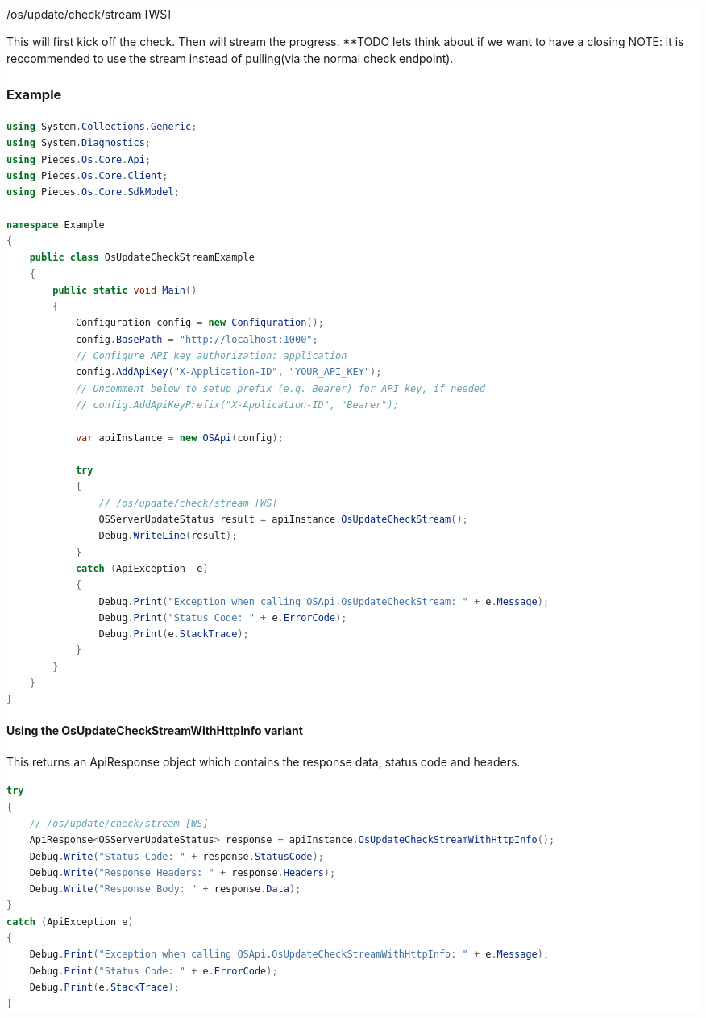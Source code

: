 /os/update/check/stream [WS]

This will first kick off the check.  Then will stream the progress.  **TODO lets think about if we want to have a closing NOTE: it is reccommended to use the stream instead of pulling(via the normal check endpoint).

### Example
```csharp
using System.Collections.Generic;
using System.Diagnostics;
using Pieces.Os.Core.Api;
using Pieces.Os.Core.Client;
using Pieces.Os.Core.SdkModel;

namespace Example
{
    public class OsUpdateCheckStreamExample
    {
        public static void Main()
        {
            Configuration config = new Configuration();
            config.BasePath = "http://localhost:1000";
            // Configure API key authorization: application
            config.AddApiKey("X-Application-ID", "YOUR_API_KEY");
            // Uncomment below to setup prefix (e.g. Bearer) for API key, if needed
            // config.AddApiKeyPrefix("X-Application-ID", "Bearer");

            var apiInstance = new OSApi(config);

            try
            {
                // /os/update/check/stream [WS]
                OSServerUpdateStatus result = apiInstance.OsUpdateCheckStream();
                Debug.WriteLine(result);
            }
            catch (ApiException  e)
            {
                Debug.Print("Exception when calling OSApi.OsUpdateCheckStream: " + e.Message);
                Debug.Print("Status Code: " + e.ErrorCode);
                Debug.Print(e.StackTrace);
            }
        }
    }
}
```

#### Using the OsUpdateCheckStreamWithHttpInfo variant
This returns an ApiResponse object which contains the response data, status code and headers.

```csharp
try
{
    // /os/update/check/stream [WS]
    ApiResponse<OSServerUpdateStatus> response = apiInstance.OsUpdateCheckStreamWithHttpInfo();
    Debug.Write("Status Code: " + response.StatusCode);
    Debug.Write("Response Headers: " + response.Headers);
    Debug.Write("Response Body: " + response.Data);
}
catch (ApiException e)
{
    Debug.Print("Exception when calling OSApi.OsUpdateCheckStreamWithHttpInfo: " + e.Message);
    Debug.Print("Status Code: " + e.ErrorCode);
    Debug.Print(e.StackTrace);
}
```